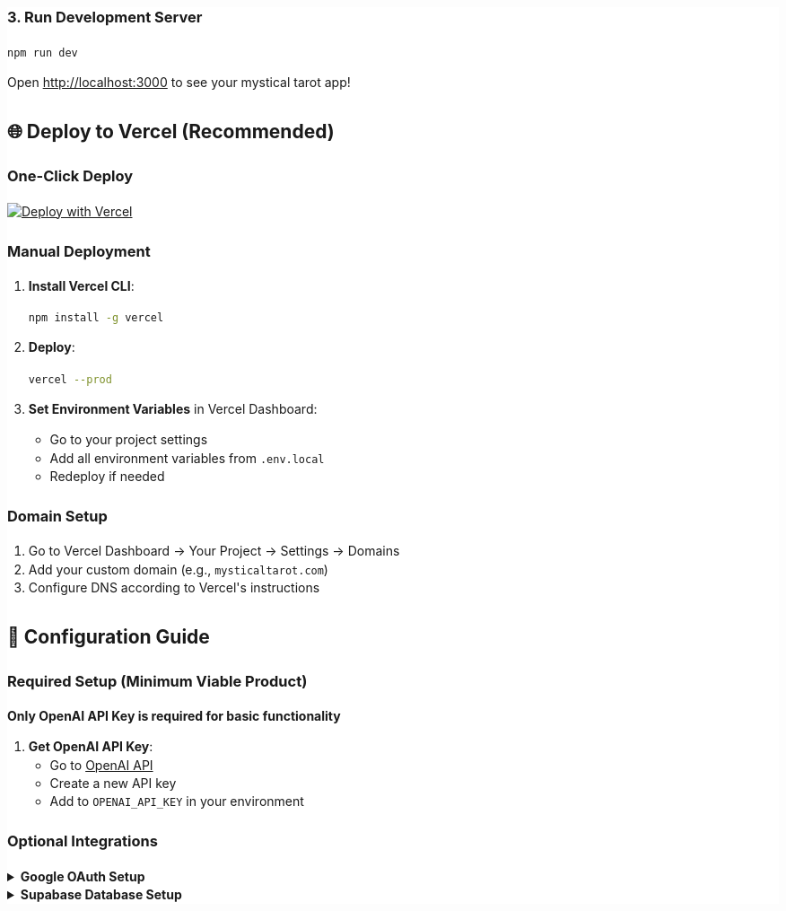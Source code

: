 ### 3. Run Development Server

```bash
npm run dev
```

Open [http://localhost:3000](http://localhost:3000) to see your mystical tarot app!

## 🌐 Deploy to Vercel (Recommended)

### One-Click Deploy

[![Deploy with Vercel](https://vercel.com/button)](https://vercel.com/new/clone?repository-url=https://github.com/yourusername/mystical-tarot)

### Manual Deployment

1. **Install Vercel CLI**:
   ```bash
   npm install -g vercel
   ```

2. **Deploy**:
   ```bash
   vercel --prod
   ```

3. **Set Environment Variables** in Vercel Dashboard:
   - Go to your project settings
   - Add all environment variables from `.env.local`
   - Redeploy if needed

### Domain Setup

1. Go to Vercel Dashboard → Your Project → Settings → Domains
2. Add your custom domain (e.g., `mysticaltarot.com`)
3. Configure DNS according to Vercel's instructions

## 🔧 Configuration Guide

### Required Setup (Minimum Viable Product)

**Only OpenAI API Key is required for basic functionality**

1. **Get OpenAI API Key**:
   - Go to [OpenAI API](https://platform.openai.com/api-keys)
   - Create a new API key
   - Add to `OPENAI_API_KEY` in your environment

### Optional Integrations

<details><summary><strong>Google OAuth Setup</strong></summary></details>

<details><summary><strong>Supabase Database Setup</strong></summary></details>
